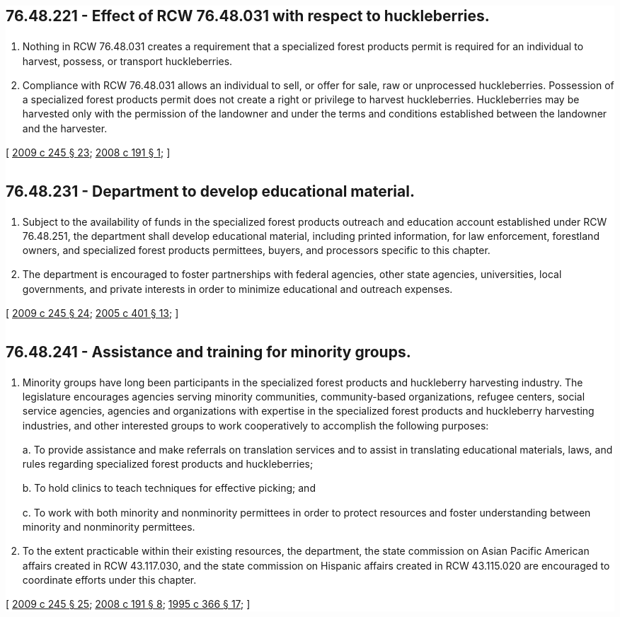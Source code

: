 ## 76.48.221 - Effect of RCW  76.48.031 with respect to huckleberries.
1. Nothing in RCW 76.48.031 creates a requirement that a specialized forest products permit is required for an individual to harvest, possess, or transport huckleberries.

2. Compliance with RCW 76.48.031 allows an individual to sell, or offer for sale, raw or unprocessed huckleberries. Possession of a specialized forest products permit does not create a right or privilege to harvest huckleberries. Huckleberries may be harvested only with the permission of the landowner and under the terms and conditions established between the landowner and the harvester.

\[ [2009 c 245 § 23](http://lawfilesext.leg.wa.gov/biennium/2009-10/Pdf/Bills/Session%20Laws/House/1038-S.SL.pdf?cite=2009%20c%20245%20§%2023); [2008 c 191 § 1](http://lawfilesext.leg.wa.gov/biennium/2007-08/Pdf/Bills/Session%20Laws/House/2779-S.SL.pdf?cite=2008%20c%20191%20§%201); \]

## 76.48.231 - Department to develop educational material.
1. Subject to the availability of funds in the specialized forest products outreach and education account established under RCW 76.48.251, the department shall develop educational material, including printed information, for law enforcement, forestland owners, and specialized forest products permittees, buyers, and processors specific to this chapter.

2. The department is encouraged to foster partnerships with federal agencies, other state agencies, universities, local governments, and private interests in order to minimize educational and outreach expenses.

\[ [2009 c 245 § 24](http://lawfilesext.leg.wa.gov/biennium/2009-10/Pdf/Bills/Session%20Laws/House/1038-S.SL.pdf?cite=2009%20c%20245%20§%2024); [2005 c 401 § 13](http://lawfilesext.leg.wa.gov/biennium/2005-06/Pdf/Bills/Session%20Laws/House/1406-S.SL.pdf?cite=2005%20c%20401%20§%2013); \]

## 76.48.241 - Assistance and training for minority groups.
1. Minority groups have long been participants in the specialized forest products and huckleberry harvesting industry. The legislature encourages agencies serving minority communities, community-based organizations, refugee centers, social service agencies, agencies and organizations with expertise in the specialized forest products and huckleberry harvesting industries, and other interested groups to work cooperatively to accomplish the following purposes:

    a.  To provide assistance and make referrals on translation services and to assist in translating educational materials, laws, and rules regarding specialized forest products and huckleberries;

    b.  To hold clinics to teach techniques for effective picking; and

    c.  To work with both minority and nonminority permittees in order to protect resources and foster understanding between minority and nonminority permittees.

2. To the extent practicable within their existing resources, the department, the state commission on Asian Pacific American affairs created in RCW 43.117.030, and the state commission on Hispanic affairs created in RCW 43.115.020 are encouraged to coordinate efforts under this chapter.

\[ [2009 c 245 § 25](http://lawfilesext.leg.wa.gov/biennium/2009-10/Pdf/Bills/Session%20Laws/House/1038-S.SL.pdf?cite=2009%20c%20245%20§%2025); [2008 c 191 § 8](http://lawfilesext.leg.wa.gov/biennium/2007-08/Pdf/Bills/Session%20Laws/House/2779-S.SL.pdf?cite=2008%20c%20191%20§%208); [1995 c 366 § 17](http://lawfilesext.leg.wa.gov/biennium/1995-96/Pdf/Bills/Session%20Laws/Senate/5011.SL.pdf?cite=1995%20c%20366%20§%2017); \]
